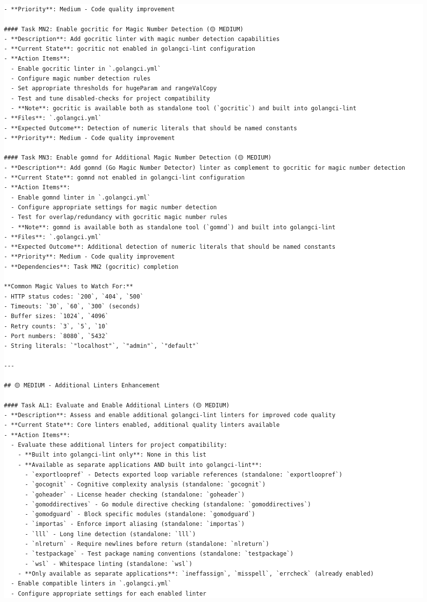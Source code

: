 ```
- **Priority**: Medium - Code quality improvement

#### Task MN2: Enable gocritic for Magic Number Detection (🟡 MEDIUM)
- **Description**: Add gocritic linter with magic number detection capabilities
- **Current State**: gocritic not enabled in golangci-lint configuration
- **Action Items**:
  - Enable gocritic linter in `.golangci.yml`
  - Configure magic number detection rules
  - Set appropriate thresholds for hugeParam and rangeValCopy
  - Test and tune disabled-checks for project compatibility
  - **Note**: gocritic is available both as standalone tool (`gocritic`) and built into golangci-lint
- **Files**: `.golangci.yml`
- **Expected Outcome**: Detection of numeric literals that should be named constants
- **Priority**: Medium - Code quality improvement

#### Task MN3: Enable gomnd for Additional Magic Number Detection (🟡 MEDIUM)
- **Description**: Add gomnd (Go Magic Number Detector) linter as complement to gocritic for magic number detection
- **Current State**: gomnd not enabled in golangci-lint configuration
- **Action Items**:
  - Enable gomnd linter in `.golangci.yml`
  - Configure appropriate settings for magic number detection
  - Test for overlap/redundancy with gocritic magic number rules
  - **Note**: gomnd is available both as standalone tool (`gomnd`) and built into golangci-lint
- **Files**: `.golangci.yml`
- **Expected Outcome**: Additional detection of numeric literals that should be named constants
- **Priority**: Medium - Code quality improvement
- **Dependencies**: Task MN2 (gocritic) completion

**Common Magic Values to Watch For:**
- HTTP status codes: `200`, `404`, `500`
- Timeouts: `30`, `60`, `300` (seconds)
- Buffer sizes: `1024`, `4096`
- Retry counts: `3`, `5`, `10`
- Port numbers: `8080`, `5432`
- String literals: `"localhost"`, `"admin"`, `"default"`

---

## 🟡 MEDIUM - Additional Linters Enhancement

#### Task AL1: Evaluate and Enable Additional Linters (🟡 MEDIUM)
- **Description**: Assess and enable additional golangci-lint linters for improved code quality
- **Current State**: Core linters enabled, additional quality linters available
- **Action Items**:
  - Evaluate these additional linters for project compatibility:
    - **Built into golangci-lint only**: None in this list
    - **Available as separate applications AND built into golangci-lint**:
      - `exportloopref` - Detects exported loop variable references (standalone: `exportloopref`)
      - `gocognit` - Cognitive complexity analysis (standalone: `gocognit`)
      - `goheader` - License header checking (standalone: `goheader`)
      - `gomoddirectives` - Go module directive checking (standalone: `gomoddirectives`)
      - `gomodguard` - Block specific modules (standalone: `gomodguard`)
      - `importas` - Enforce import aliasing (standalone: `importas`)
      - `lll` - Long line detection (standalone: `lll`)
      - `nlreturn` - Require newlines before return (standalone: `nlreturn`)
      - `testpackage` - Test package naming conventions (standalone: `testpackage`)
      - `wsl` - Whitespace linting (standalone: `wsl`)
    - **Only available as separate applications**: `ineffassign`, `misspell`, `errcheck` (already enabled)
  - Enable compatible linters in `.golangci.yml`
  - Configure appropriate settings for each enabled linter
```